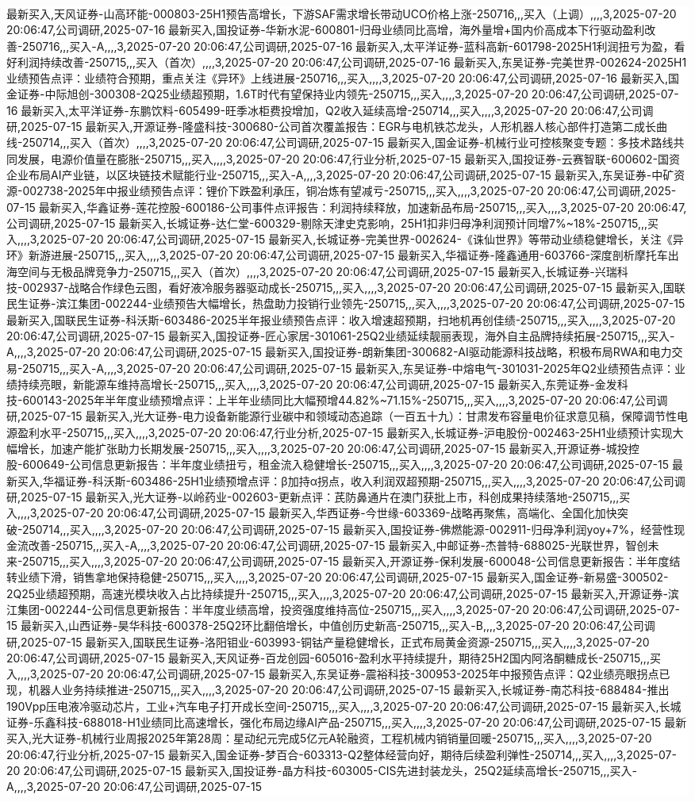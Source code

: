 最新买入,天风证券-山高环能-000803-25H1预告高增长，下游SAF需求增长带动UCO价格上涨-250716,,,买入（上调）,,,,3,2025-07-20 20:06:47,公司调研,2025-07-16
最新买入,国投证券-华新水泥-600801-归母业绩同比高增，海外量增+国内价高成本下行驱动盈利改善-250716,,,买入-A,,,,3,2025-07-20 20:06:47,公司调研,2025-07-16
最新买入,太平洋证券-蓝科高新-601798-2025H1利润扭亏为盈，看好利润持续改善-250715,,,买入（首次）,,,,3,2025-07-20 20:06:47,公司调研,2025-07-16
最新买入,东吴证券-完美世界-002624-2025H1业绩预告点评：业绩符合预期，重点关注《异环》上线进展-250716,,,买入,,,,3,2025-07-20 20:06:47,公司调研,2025-07-16
最新买入,国金证券-中际旭创-300308-2Q25业绩超预期，1.6T时代有望保持业内领先-250715,,,买入,,,,3,2025-07-20 20:06:47,公司调研,2025-07-16
最新买入,太平洋证券-东鹏饮料-605499-旺季冰柜费投增加，Q2收入延续高增-250714,,,买入,,,,3,2025-07-20 20:06:47,公司调研,2025-07-15
最新买入,开源证券-隆盛科技-300680-公司首次覆盖报告：EGR与电机铁芯龙头，人形机器人核心部件打造第二成长曲线-250714,,,买入（首次）,,,,3,2025-07-20 20:06:47,公司调研,2025-07-15
最新买入,国金证券-机械行业可控核聚变专题：多技术路线共同发展，电源价值量在膨胀-250715,,,买入,,,,3,2025-07-20 20:06:47,行业分析,2025-07-15
最新买入,国投证券-云赛智联-600602-国资企业布局AI产业链，以区块链技术赋能行业-250715,,,买入-A,,,,3,2025-07-20 20:06:47,公司调研,2025-07-15
最新买入,东吴证券-中矿资源-002738-2025年中报业绩预告点评：锂价下跌盈利承压，铜冶炼有望减亏-250715,,,买入,,,,3,2025-07-20 20:06:47,公司调研,2025-07-15
最新买入,华鑫证券-莲花控股-600186-公司事件点评报告：利润持续释放，加速新品布局-250715,,,买入,,,,3,2025-07-20 20:06:47,公司调研,2025-07-15
最新买入,长城证券-达仁堂-600329-剔除天津史克影响，25H1扣非归母净利润预计同增7%~18%-250715,,,买入,,,,3,2025-07-20 20:06:47,公司调研,2025-07-15
最新买入,长城证券-完美世界-002624-《诛仙世界》等带动业绩稳健增长，关注《异环》新游进展-250715,,,买入,,,,3,2025-07-20 20:06:47,公司调研,2025-07-15
最新买入,华福证券-隆鑫通用-603766-深度剖析摩托车出海空间与无极品牌竞争力-250715,,,买入（首次）,,,,3,2025-07-20 20:06:47,公司调研,2025-07-15
最新买入,长城证券-兴瑞科技-002937-战略合作绿色云图，看好液冷服务器驱动成长-250715,,,买入,,,,3,2025-07-20 20:06:47,公司调研,2025-07-15
最新买入,国联民生证券-滨江集团-002244-业绩预告大幅增长，热盘助力投销行业领先-250715,,,买入,,,,3,2025-07-20 20:06:47,公司调研,2025-07-15
最新买入,国联民生证券-科沃斯-603486-2025半年报业绩预告点评：收入增速超预期，扫地机再创佳绩-250715,,,买入,,,,3,2025-07-20 20:06:47,公司调研,2025-07-15
最新买入,国投证券-匠心家居-301061-25Q2业绩延续靓丽表现，海外自主品牌持续拓展-250715,,,买入-A,,,,3,2025-07-20 20:06:47,公司调研,2025-07-15
最新买入,国投证券-朗新集团-300682-AI驱动能源科技战略，积极布局RWA和电力交易-250715,,,买入-A,,,,3,2025-07-20 20:06:47,公司调研,2025-07-15
最新买入,东吴证券-中熔电气-301031-2025年Q2业绩预告点评：业绩持续亮眼，新能源车维持高增长-250715,,,买入,,,,3,2025-07-20 20:06:47,公司调研,2025-07-15
最新买入,东莞证券-金发科技-600143-2025年半年度业绩预增点评：上半年业绩同比大幅预增44.82%~71.15%-250715,,,买入,,,,3,2025-07-20 20:06:47,公司调研,2025-07-15
最新买入,光大证券-电力设备新能源行业碳中和领域动态追踪（一百五十九）：甘肃发布容量电价征求意见稿，保障调节性电源盈利水平-250715,,,买入,,,,3,2025-07-20 20:06:47,行业分析,2025-07-15
最新买入,长城证券-沪电股份-002463-25H1业绩预计实现大幅增长，加速产能扩张助力长期发展-250715,,,买入,,,,3,2025-07-20 20:06:47,公司调研,2025-07-15
最新买入,开源证券-城投控股-600649-公司信息更新报告：半年度业绩扭亏，租金流入稳健增长-250715,,,买入,,,,3,2025-07-20 20:06:47,公司调研,2025-07-15
最新买入,华福证券-科沃斯-603486-25H1业绩预增点评：β加持α拐点，收入利润双超预期-250715,,,买入,,,,3,2025-07-20 20:06:47,公司调研,2025-07-15
最新买入,光大证券-以岭药业-002603-更新点评：芪防鼻通片在澳门获批上市，科创成果持续落地-250715,,,买入,,,,3,2025-07-20 20:06:47,公司调研,2025-07-15
最新买入,华西证券-今世缘-603369-战略再聚焦，高端化、全国化加快突破-250714,,,买入,,,,3,2025-07-20 20:06:47,公司调研,2025-07-15
最新买入,国投证券-佛燃能源-002911-归母净利润yoy+7%，经营性现金流改善-250715,,,买入-A,,,,3,2025-07-20 20:06:47,公司调研,2025-07-15
最新买入,中邮证券-杰普特-688025-光联世界，智创未来-250715,,,买入,,,,3,2025-07-20 20:06:47,公司调研,2025-07-15
最新买入,开源证券-保利发展-600048-公司信息更新报告：半年度结转业绩下滑，销售拿地保持稳健-250715,,,买入,,,,3,2025-07-20 20:06:47,公司调研,2025-07-15
最新买入,国金证券-新易盛-300502-2Q25业绩超预期，高速光模块收入占比持续提升-250715,,,买入,,,,3,2025-07-20 20:06:47,公司调研,2025-07-15
最新买入,开源证券-滨江集团-002244-公司信息更新报告：半年度业绩高增，投资强度维持高位-250715,,,买入,,,,3,2025-07-20 20:06:47,公司调研,2025-07-15
最新买入,山西证券-昊华科技-600378-25Q2环比翻倍增长，中值创历史新高-250715,,,买入-B,,,,3,2025-07-20 20:06:47,公司调研,2025-07-15
最新买入,国联民生证券-洛阳钼业-603993-铜钴产量稳健增长，正式布局黄金资源-250715,,,买入,,,,3,2025-07-20 20:06:47,公司调研,2025-07-15
最新买入,天风证券-百龙创园-605016-盈利水平持续提升，期待25H2国内阿洛酮糖成长-250715,,,买入,,,,3,2025-07-20 20:06:47,公司调研,2025-07-15
最新买入,东吴证券-震裕科技-300953-2025年中报预告点评：Q2业绩亮眼拐点已现，机器人业务持续推进-250715,,,买入,,,,3,2025-07-20 20:06:47,公司调研,2025-07-15
最新买入,长城证券-南芯科技-688484-推出190Vpp压电液冷驱动芯片，工业+汽车电子打开成长空间-250715,,,买入,,,,3,2025-07-20 20:06:47,公司调研,2025-07-15
最新买入,长城证券-乐鑫科技-688018-H1业绩同比高速增长，强化布局边缘AI产品-250715,,,买入,,,,3,2025-07-20 20:06:47,公司调研,2025-07-15
最新买入,光大证券-机械行业周报2025年第28周：星动纪元完成5亿元A轮融资，工程机械内销销量回暖-250715,,,买入,,,,3,2025-07-20 20:06:47,行业分析,2025-07-15
最新买入,国金证券-梦百合-603313-Q2整体经营向好，期待后续盈利弹性-250714,,,买入,,,,3,2025-07-20 20:06:47,公司调研,2025-07-15
最新买入,国投证券-晶方科技-603005-CIS先进封装龙头，25Q2延续高增长-250715,,,买入-A,,,,3,2025-07-20 20:06:47,公司调研,2025-07-15